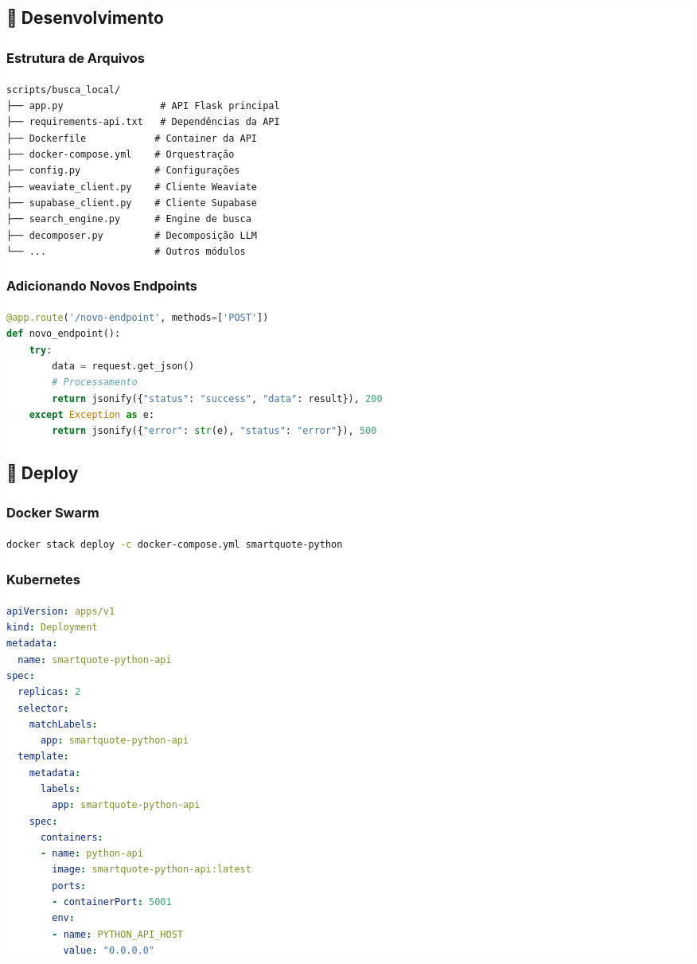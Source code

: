 ## 🔧 Desenvolvimento

### Estrutura de Arquivos
```
scripts/busca_local/
├── app.py                 # API Flask principal
├── requirements-api.txt   # Dependências da API
├── Dockerfile            # Container da API
├── docker-compose.yml    # Orquestração
├── config.py             # Configurações
├── weaviate_client.py    # Cliente Weaviate
├── supabase_client.py    # Cliente Supabase
├── search_engine.py      # Engine de busca
├── decomposer.py         # Decomposição LLM
└── ...                   # Outros módulos
```

### Adicionando Novos Endpoints
```python
@app.route('/novo-endpoint', methods=['POST'])
def novo_endpoint():
    try:
        data = request.get_json()
        # Processamento
        return jsonify({"status": "success", "data": result}), 200
    except Exception as e:
        return jsonify({"error": str(e), "status": "error"}), 500
```

## 🚀 Deploy

### Docker Swarm
```bash
docker stack deploy -c docker-compose.yml smartquote-python
```

### Kubernetes
```yaml
apiVersion: apps/v1
kind: Deployment
metadata:
  name: smartquote-python-api
spec:
  replicas: 2
  selector:
    matchLabels:
      app: smartquote-python-api
  template:
    metadata:
      labels:
        app: smartquote-python-api
    spec:
      containers:
      - name: python-api
        image: smartquote-python-api:latest
        ports:
        - containerPort: 5001
        env:
        - name: PYTHON_API_HOST
          value: "0.0.0.0"
```
